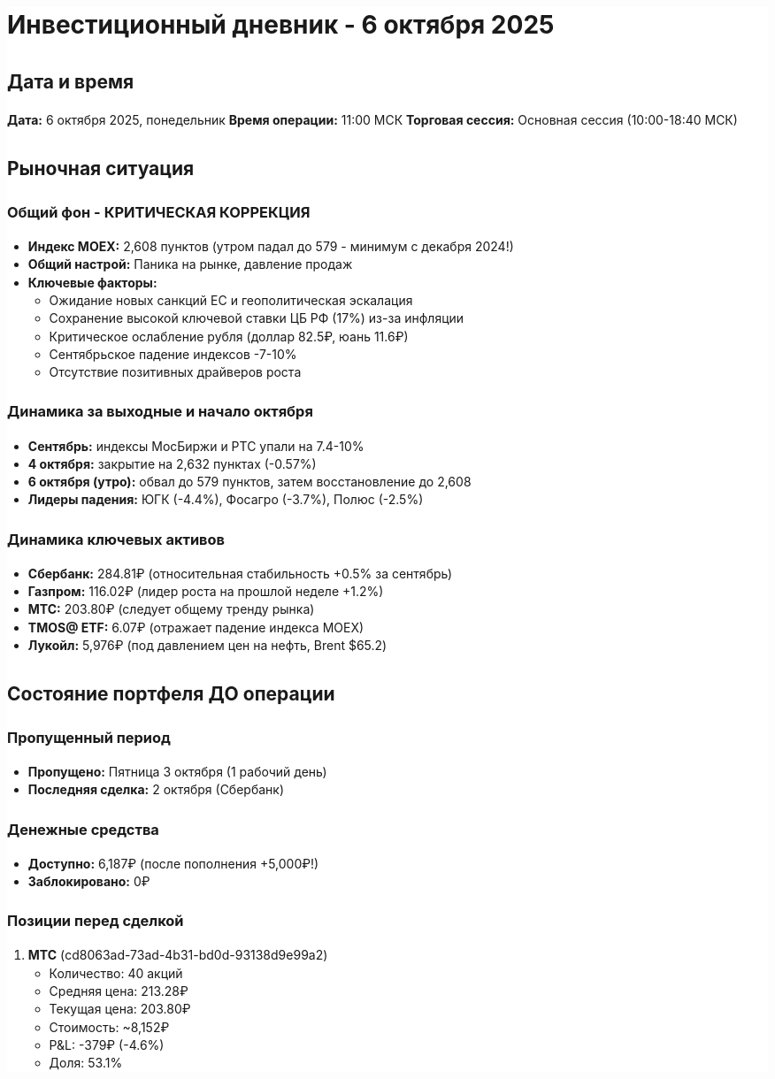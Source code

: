 # Инвестиционный дневник - 6 октября 2025

## Дата и время
**Дата:** 6 октября 2025, понедельник
**Время операции:** 11:00 МСК
**Торговая сессия:** Основная сессия (10:00-18:40 МСК)

## Рыночная ситуация

### Общий фон - КРИТИЧЕСКАЯ КОРРЕКЦИЯ
- **Индекс MOEX:** 2,608 пунктов (утром падал до 579 - минимум с декабря 2024!)
- **Общий настрой:** Паника на рынке, давление продаж
- **Ключевые факторы:**
  - Ожидание новых санкций ЕС и геополитическая эскалация
  - Сохранение высокой ключевой ставки ЦБ РФ (17%) из-за инфляции
  - Критическое ослабление рубля (доллар 82.5₽, юань 11.6₽)
  - Сентябрьское падение индексов -7-10%
  - Отсутствие позитивных драйверов роста

### Динамика за выходные и начало октября
- **Сентябрь:** индексы МосБиржи и РТС упали на 7.4-10%
- **4 октября:** закрытие на 2,632 пунктах (-0.57%)
- **6 октября (утро):** обвал до 579 пунктов, затем восстановление до 2,608
- **Лидеры падения:** ЮГК (-4.4%), Фосагро (-3.7%), Полюс (-2.5%)

### Динамика ключевых активов
- **Сбербанк:** 284.81₽ (относительная стабильность +0.5% за сентябрь)
- **Газпром:** 116.02₽ (лидер роста на прошлой неделе +1.2%)
- **МТС:** 203.80₽ (следует общему тренду рынка)
- **TMOS@ ETF:** 6.07₽ (отражает падение индекса MOEX)
- **Лукойл:** 5,976₽ (под давлением цен на нефть, Brent $65.2)

## Состояние портфеля ДО операции

### Пропущенный период
- **Пропущено:** Пятница 3 октября (1 рабочий день)
- **Последняя сделка:** 2 октября (Сбербанк)

### Денежные средства
- **Доступно:** 6,187₽ (после пополнения +5,000₽!)
- **Заблокировано:** 0₽

### Позиции перед сделкой
1. **МТС** (cd8063ad-73ad-4b31-bd0d-93138d9e99a2)
   - Количество: 40 акций
   - Средняя цена: 213.28₽
   - Текущая цена: 203.80₽
   - Стоимость: ~8,152₽
   - P&L: -379₽ (-4.6%)
   - Доля: 53.1%
